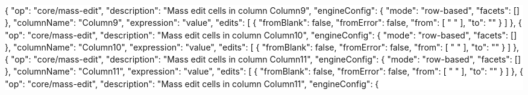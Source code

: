   {
    "op": "core/mass-edit",
    "description": "Mass edit cells in column Column9",
    "engineConfig": {
      "mode": "row-based",
      "facets": []
    },
    "columnName": "Column9",
    "expression": "value",
    "edits": [
      {
        "fromBlank": false,
        "fromError": false,
        "from": [
          " "
        ],
        "to": ""
      }
    ]
  },
  {
    "op": "core/mass-edit",
    "description": "Mass edit cells in column Column10",
    "engineConfig": {
      "mode": "row-based",
      "facets": []
    },
    "columnName": "Column10",
    "expression": "value",
    "edits": [
      {
        "fromBlank": false,
        "fromError": false,
        "from": [
          " "
        ],
        "to": ""
      }
    ]
  },
  {
    "op": "core/mass-edit",
    "description": "Mass edit cells in column Column11",
    "engineConfig": {
      "mode": "row-based",
      "facets": []
    },
    "columnName": "Column11",
    "expression": "value",
    "edits": [
      {
        "fromBlank": false,
        "fromError": false,
        "from": [
          " "
        ],
        "to": ""
      }
    ]
  },
  {
    "op": "core/mass-edit",
    "description": "Mass edit cells in column Column11",
    "engineConfig": {